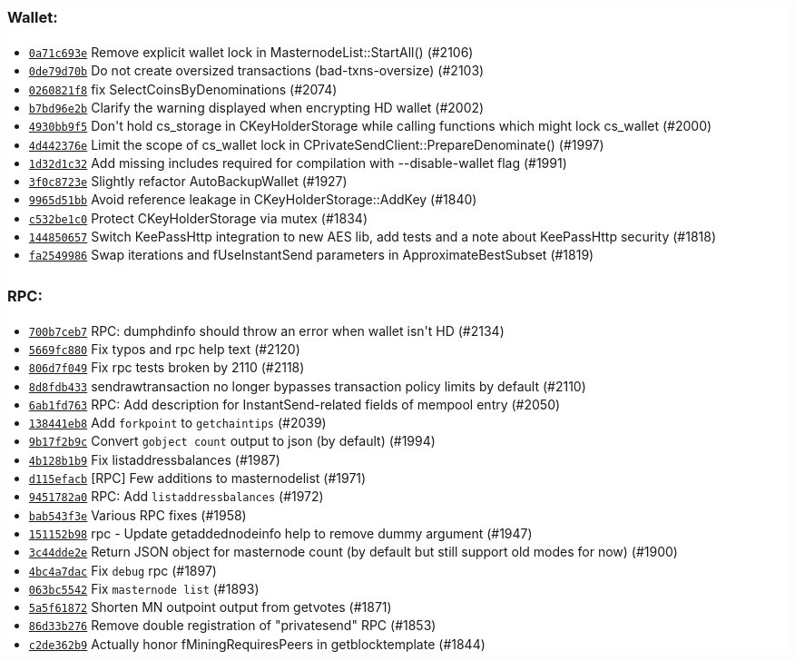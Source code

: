 ### Wallet:
- [`0a71c693e`](https://github.com/sparkspayofficial/sparks/commit/0a71c693e) Remove explicit wallet lock in MasternodeList::StartAll() (#2106)
- [`0de79d70b`](https://github.com/sparkspayofficial/sparks/commit/0de79d70b) Do not create oversized transactions (bad-txns-oversize) (#2103)
- [`0260821f8`](https://github.com/sparkspayofficial/sparks/commit/0260821f8) fix SelectCoinsByDenominations (#2074)
- [`b7bd96e2b`](https://github.com/sparkspayofficial/sparks/commit/b7bd96e2b) Clarify the warning displayed when encrypting HD wallet (#2002)
- [`4930bb9f5`](https://github.com/sparkspayofficial/sparks/commit/4930bb9f5) Don't hold cs_storage in CKeyHolderStorage while calling functions which might lock cs_wallet (#2000)
- [`4d442376e`](https://github.com/sparkspayofficial/sparks/commit/4d442376e) Limit the scope of cs_wallet lock in CPrivateSendClient::PrepareDenominate() (#1997)
- [`1d32d1c32`](https://github.com/sparkspayofficial/sparks/commit/1d32d1c32) Add missing includes required for compilation with --disable-wallet flag (#1991)
- [`3f0c8723e`](https://github.com/sparkspayofficial/sparks/commit/3f0c8723e) Slightly refactor AutoBackupWallet (#1927)
- [`9965d51bb`](https://github.com/sparkspayofficial/sparks/commit/9965d51bb) Avoid reference leakage in CKeyHolderStorage::AddKey (#1840)
- [`c532be1c0`](https://github.com/sparkspayofficial/sparks/commit/c532be1c0) Protect CKeyHolderStorage via mutex (#1834)
- [`144850657`](https://github.com/sparkspayofficial/sparks/commit/144850657) Switch KeePassHttp integration to new AES lib, add tests and a note about KeePassHttp security (#1818)
- [`fa2549986`](https://github.com/sparkspayofficial/sparks/commit/fa2549986) Swap iterations and fUseInstantSend parameters in ApproximateBestSubset (#1819)

### RPC:
- [`700b7ceb7`](https://github.com/sparkspayofficial/sparks/commit/700b7ceb7) RPC: dumphdinfo should throw an error when wallet isn't HD (#2134)
- [`5669fc880`](https://github.com/sparkspayofficial/sparks/commit/5669fc880) Fix typos and rpc help text (#2120)
- [`806d7f049`](https://github.com/sparkspayofficial/sparks/commit/806d7f049) Fix rpc tests broken by 2110 (#2118)
- [`8d8fdb433`](https://github.com/sparkspayofficial/sparks/commit/8d8fdb433) sendrawtransaction no longer bypasses transaction policy limits by default (#2110)
- [`6ab1fd763`](https://github.com/sparkspayofficial/sparks/commit/6ab1fd763) RPC: Add description for InstantSend-related fields of mempool entry (#2050)
- [`138441eb8`](https://github.com/sparkspayofficial/sparks/commit/138441eb8) Add `forkpoint` to `getchaintips` (#2039)
- [`9b17f2b9c`](https://github.com/sparkspayofficial/sparks/commit/9b17f2b9c) Convert `gobject count` output to json (by default) (#1994)
- [`4b128b1b9`](https://github.com/sparkspayofficial/sparks/commit/4b128b1b9) Fix listaddressbalances (#1987)
- [`d115efacb`](https://github.com/sparkspayofficial/sparks/commit/d115efacb) [RPC] Few additions to masternodelist (#1971)
- [`9451782a0`](https://github.com/sparkspayofficial/sparks/commit/9451782a0) RPC: Add `listaddressbalances` (#1972)
- [`bab543f3e`](https://github.com/sparkspayofficial/sparks/commit/bab543f3e) Various RPC fixes (#1958)
- [`151152b98`](https://github.com/sparkspayofficial/sparks/commit/151152b98) rpc - Update getaddednodeinfo help to remove dummy argument (#1947)
- [`3c44dde2e`](https://github.com/sparkspayofficial/sparks/commit/3c44dde2e) Return JSON object for masternode count (by default but still support old modes for now) (#1900)
- [`4bc4a7dac`](https://github.com/sparkspayofficial/sparks/commit/4bc4a7dac) Fix `debug` rpc (#1897)
- [`063bc5542`](https://github.com/sparkspayofficial/sparks/commit/063bc5542) Fix `masternode list` (#1893)
- [`5a5f61872`](https://github.com/sparkspayofficial/sparks/commit/5a5f61872) Shorten MN outpoint output from getvotes (#1871)
- [`86d33b276`](https://github.com/sparkspayofficial/sparks/commit/86d33b276) Remove double registration of "privatesend" RPC (#1853)
- [`c2de362b9`](https://github.com/sparkspayofficial/sparks/commit/c2de362b9) Actually honor fMiningRequiresPeers in getblocktemplate (#1844)